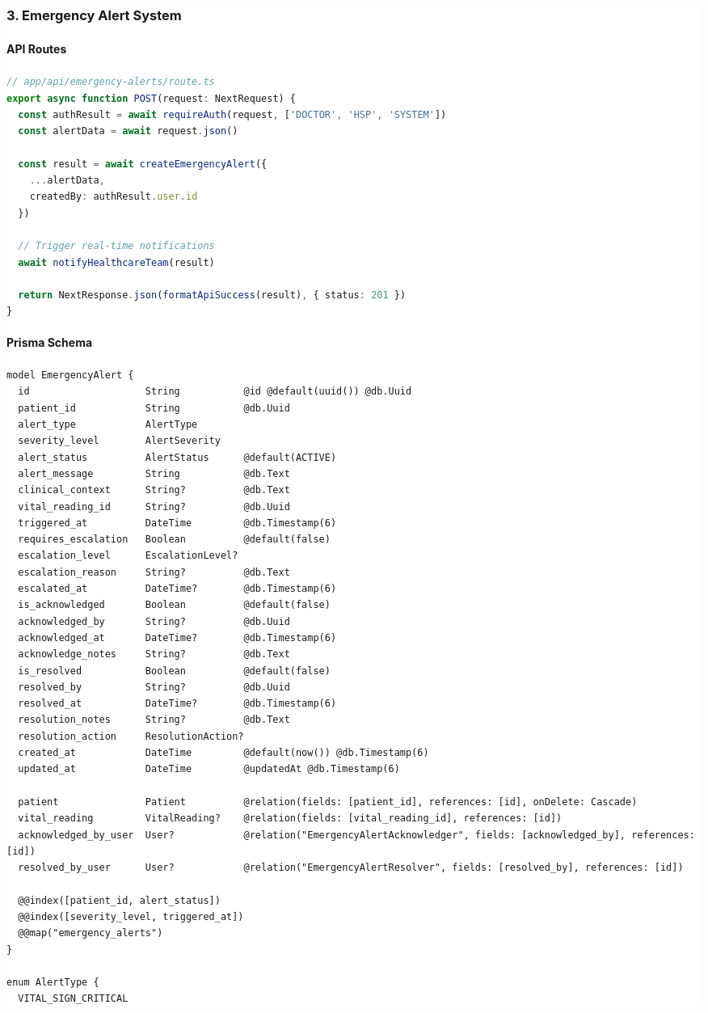 ### **3. Emergency Alert System**

#### **API Routes**
```typescript
// app/api/emergency-alerts/route.ts
export async function POST(request: NextRequest) {
  const authResult = await requireAuth(request, ['DOCTOR', 'HSP', 'SYSTEM'])
  const alertData = await request.json()
  
  const result = await createEmergencyAlert({
    ...alertData,
    createdBy: authResult.user.id
  })
  
  // Trigger real-time notifications
  await notifyHealthcareTeam(result)
  
  return NextResponse.json(formatApiSuccess(result), { status: 201 })
}
```

#### **Prisma Schema**
```prisma
model EmergencyAlert {
  id                    String           @id @default(uuid()) @db.Uuid
  patient_id            String           @db.Uuid
  alert_type            AlertType
  severity_level        AlertSeverity
  alert_status          AlertStatus      @default(ACTIVE)
  alert_message         String           @db.Text
  clinical_context      String?          @db.Text
  vital_reading_id      String?          @db.Uuid
  triggered_at          DateTime         @db.Timestamp(6)
  requires_escalation   Boolean          @default(false)
  escalation_level      EscalationLevel?
  escalation_reason     String?          @db.Text
  escalated_at          DateTime?        @db.Timestamp(6)
  is_acknowledged       Boolean          @default(false)
  acknowledged_by       String?          @db.Uuid
  acknowledged_at       DateTime?        @db.Timestamp(6)
  acknowledge_notes     String?          @db.Text
  is_resolved           Boolean          @default(false)
  resolved_by           String?          @db.Uuid
  resolved_at           DateTime?        @db.Timestamp(6)
  resolution_notes      String?          @db.Text
  resolution_action     ResolutionAction?
  created_at            DateTime         @default(now()) @db.Timestamp(6)
  updated_at            DateTime         @updatedAt @db.Timestamp(6)

  patient               Patient          @relation(fields: [patient_id], references: [id], onDelete: Cascade)
  vital_reading         VitalReading?    @relation(fields: [vital_reading_id], references: [id])
  acknowledged_by_user  User?            @relation("EmergencyAlertAcknowledger", fields: [acknowledged_by], references: [id])
  resolved_by_user      User?            @relation("EmergencyAlertResolver", fields: [resolved_by], references: [id])

  @@index([patient_id, alert_status])
  @@index([severity_level, triggered_at])
  @@map("emergency_alerts")
}

enum AlertType {
  VITAL_SIGN_CRITICAL
```